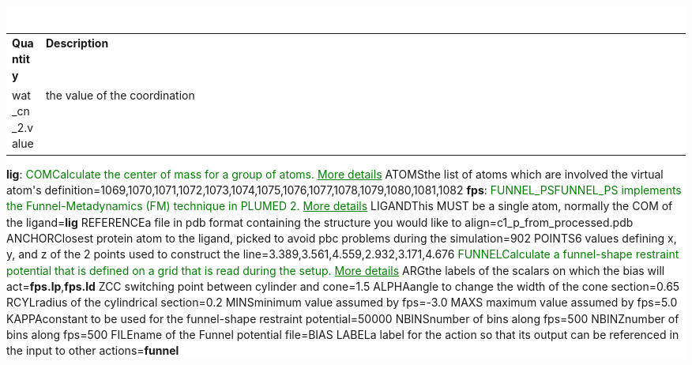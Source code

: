 <br/><span style="display:none;" id="data/caffeine/wt-metad/template/plumed.datwat_cn_2">The COORDINATION action with label <b>wat_cn_2</b> calculates the following quantities:<table  align="center" frame="void" width="95%" cellpadding="5%"><tr><td width="5%"><b> Quantity </b>  </td><td><b> Description </b> </td></tr><tr><td width="5%">wat_cn_2.value</td><td>the value of the coordination</td></tr></table></span><b name="data/caffeine/wt-metad/template/plumed.datlig" onclick='showPath("data/caffeine/wt-metad/template/plumed.dat","data/caffeine/wt-metad/template/plumed.datlig","data/caffeine/wt-metad/template/plumed.datlig","brown")'>lig</b>: <span class="plumedtooltip" style="color:green">COM<span class="right">Calculate the center of mass for a group of atoms. <a href="https://www.plumed.org/doc-master/user-doc/html/COM" style="color:green">More details</a><i></i></span></span> <span class="plumedtooltip">ATOMS<span class="right">the list of atoms which are involved the virtual atom's definition<i></i></span></span>=1069,1070,1071,1072,1073,1074,1075,1076,1077,1078,1079,1080,1081,1082
<span style="display:none;" id="data/caffeine/wt-metad/template/plumed.datlig">The COM action with label <b>lig</b> calculates something</span><b name="data/caffeine/wt-metad/template/plumed.datfps" onclick='showPath("data/caffeine/wt-metad/template/plumed.dat","data/caffeine/wt-metad/template/plumed.datfps","data/caffeine/wt-metad/template/plumed.datfps","brown")'>fps</b>: <span class="plumedtooltip" style="color:green">FUNNEL_PS<span class="right">FUNNEL_PS implements the Funnel-Metadynamics (FM) technique in PLUMED 2. <a href="https://www.plumed.org/doc-master/user-doc/html/FUNNEL_PS" style="color:green">More details</a><i></i></span></span> <span class="plumedtooltip">LIGAND<span class="right">This MUST be a single atom, normally the COM of the ligand<i></i></span></span>=<b name="data/caffeine/wt-metad/template/plumed.datlig">lig</b> <span class="plumedtooltip">REFERENCE<span class="right">a file in pdb format containing the structure you would like to align<i></i></span></span>=c1_p_from_processed.pdb <span class="plumedtooltip">ANCHOR<span class="right">Closest protein atom to the ligand, picked to avoid pbc problems during the simulation<i></i></span></span>=902 <span class="plumedtooltip">POINTS<span class="right">6 values defining x, y, and z of the 2 points used to construct the line<i></i></span></span>=3.389,3.561,4.559,2.932,3.171,4.676
<span style="display:none;" id="data/caffeine/wt-metad/template/plumed.datfps">The FUNNEL_PS action with label <b>fps</b> calculates the following quantities:<table  align="center" frame="void" width="95%" cellpadding="5%"><tr><td width="5%"><b> Quantity </b>  </td><td><b> Description </b> </td></tr><tr><td width="5%">fps.lp</td><td>the position along the funnel line</td></tr><tr><td width="5%">fps.ld</td><td>the distance from the funnel line</td></tr></table></span><span class="plumedtooltip" style="color:green">FUNNEL<span class="right">Calculate a funnel-shape restraint potential that is defined on a grid that is read during the setup. <a href="https://www.plumed.org/doc-master/user-doc/html/FUNNEL" style="color:green">More details</a><i></i></span></span> <span class="plumedtooltip">ARG<span class="right">the labels of the scalars on which the bias will act<i></i></span></span>=<b name="data/caffeine/wt-metad/template/plumed.datfps">fps.lp</b>,<b name="data/caffeine/wt-metad/template/plumed.datfps">fps.ld</b> <span class="plumedtooltip">ZCC<span class="right"> switching point between cylinder and cone<i></i></span></span>=1.5 <span class="plumedtooltip">ALPHA<span class="right">angle to change the width of the cone section<i></i></span></span>=0.65 <span class="plumedtooltip">RCYL<span class="right">radius of the cylindrical section<i></i></span></span>=0.2 <span class="plumedtooltip">MINS<span class="right">minimum value assumed by fps<i></i></span></span>=-3.0 <span class="plumedtooltip">MAXS<span class="right"> maximum value assumed by fps<i></i></span></span>=5.0 <span class="plumedtooltip">KAPPA<span class="right">constant to be used for the funnel-shape restraint potential<i></i></span></span>=50000 <span class="plumedtooltip">NBINS<span class="right">number of bins along fps<i></i></span></span>=500 <span class="plumedtooltip">NBINZ<span class="right">number of bins along fps<i></i></span></span>=500 <span class="plumedtooltip">FILE<span class="right">name of the Funnel potential file<i></i></span></span>=BIAS <span class="plumedtooltip">LABEL<span class="right">a label for the action so that its output can be referenced in the input to other actions<i></i></span></span>=<b name="data/caffeine/wt-metad/template/plumed.datfunnel" onclick='showPath("data/caffeine/wt-metad/template/plumed.dat","data/caffeine/wt-metad/template/plumed.datfunnel","data/caffeine/wt-metad/template/plumed.datfunnel","brown")'>funnel</b>
